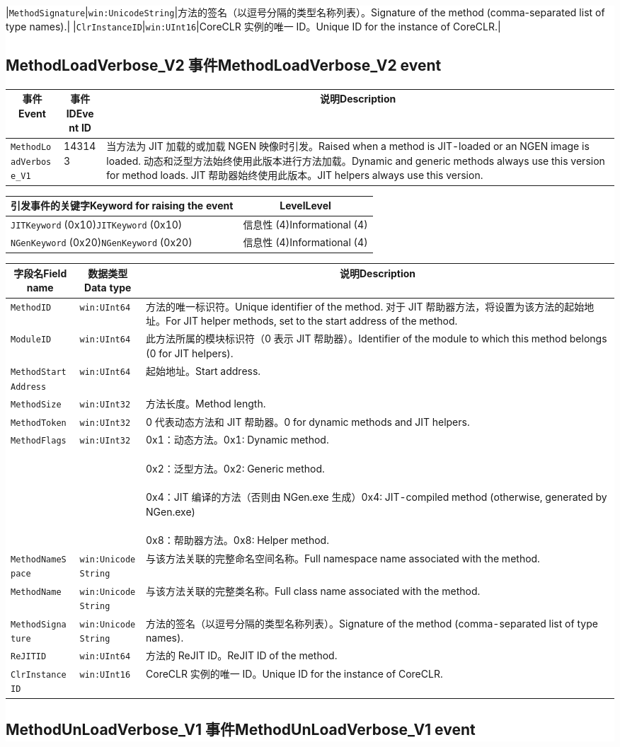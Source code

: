 |`MethodSignature`|`win:UnicodeString`|<span data-ttu-id="636f9-292">方法的签名（以逗号分隔的类型名称列表）。</span><span class="sxs-lookup"><span data-stu-id="636f9-292">Signature of the method (comma-separated list of type names).</span></span>|
|`ClrInstanceID`|`win:UInt16`|<span data-ttu-id="636f9-293">CoreCLR 实例的唯一 ID。</span><span class="sxs-lookup"><span data-stu-id="636f9-293">Unique ID for the instance of CoreCLR.</span></span>|

## <a name="methodloadverbose_v2-event"></a><span data-ttu-id="636f9-294">MethodLoadVerbose_V2 事件</span><span class="sxs-lookup"><span data-stu-id="636f9-294">MethodLoadVerbose_V2 event</span></span>

|<span data-ttu-id="636f9-295">事件</span><span class="sxs-lookup"><span data-stu-id="636f9-295">Event</span></span>|<span data-ttu-id="636f9-296">事件 ID</span><span class="sxs-lookup"><span data-stu-id="636f9-296">Event ID</span></span>|<span data-ttu-id="636f9-297">说明</span><span class="sxs-lookup"><span data-stu-id="636f9-297">Description</span></span>|
|-----------|--------------|-----------------|
|`MethodLoadVerbose_V1`|<span data-ttu-id="636f9-298">143</span><span class="sxs-lookup"><span data-stu-id="636f9-298">143</span></span>|<span data-ttu-id="636f9-299">当方法为 JIT 加载的或加载 NGEN 映像时引发。</span><span class="sxs-lookup"><span data-stu-id="636f9-299">Raised when a method is JIT-loaded or an NGEN image is loaded.</span></span> <span data-ttu-id="636f9-300">动态和泛型方法始终使用此版本进行方法加载。</span><span class="sxs-lookup"><span data-stu-id="636f9-300">Dynamic and generic methods always use this version for method loads.</span></span> <span data-ttu-id="636f9-301">JIT 帮助器始终使用此版本。</span><span class="sxs-lookup"><span data-stu-id="636f9-301">JIT helpers always use this version.</span></span>|

|<span data-ttu-id="636f9-302">引发事件的关键字</span><span class="sxs-lookup"><span data-stu-id="636f9-302">Keyword for raising the event</span></span>|<span data-ttu-id="636f9-303">Level</span><span class="sxs-lookup"><span data-stu-id="636f9-303">Level</span></span>|
|-----------------------------------|-----------|
|<span data-ttu-id="636f9-304">`JITKeyword` (0x10)</span><span class="sxs-lookup"><span data-stu-id="636f9-304">`JITKeyword` (0x10)</span></span> |<span data-ttu-id="636f9-305">信息性 (4)</span><span class="sxs-lookup"><span data-stu-id="636f9-305">Informational (4)</span></span>|
|<span data-ttu-id="636f9-306">`NGenKeyword` (0x20)</span><span class="sxs-lookup"><span data-stu-id="636f9-306">`NGenKeyword` (0x20)</span></span> |<span data-ttu-id="636f9-307">信息性 (4)</span><span class="sxs-lookup"><span data-stu-id="636f9-307">Informational (4)</span></span>|

|<span data-ttu-id="636f9-308">字段名</span><span class="sxs-lookup"><span data-stu-id="636f9-308">Field name</span></span>|<span data-ttu-id="636f9-309">数据类型</span><span class="sxs-lookup"><span data-stu-id="636f9-309">Data type</span></span>|<span data-ttu-id="636f9-310">说明</span><span class="sxs-lookup"><span data-stu-id="636f9-310">Description</span></span>|
|----------------|---------------|-----------------|
|`MethodID`|`win:UInt64`|<span data-ttu-id="636f9-311">方法的唯一标识符。</span><span class="sxs-lookup"><span data-stu-id="636f9-311">Unique identifier of the method.</span></span> <span data-ttu-id="636f9-312">对于 JIT 帮助器方法，将设置为该方法的起始地址。</span><span class="sxs-lookup"><span data-stu-id="636f9-312">For JIT helper methods, set to the start address of the method.</span></span>|
|`ModuleID`|`win:UInt64`|<span data-ttu-id="636f9-313">此方法所属的模块标识符（0 表示 JIT 帮助器）。</span><span class="sxs-lookup"><span data-stu-id="636f9-313">Identifier of the module to which this method belongs (0 for JIT helpers).</span></span>|
|`MethodStartAddress`|`win:UInt64`|<span data-ttu-id="636f9-314">起始地址。</span><span class="sxs-lookup"><span data-stu-id="636f9-314">Start address.</span></span>|
|`MethodSize`|`win:UInt32`|<span data-ttu-id="636f9-315">方法长度。</span><span class="sxs-lookup"><span data-stu-id="636f9-315">Method length.</span></span>|
|`MethodToken`|`win:UInt32`|<span data-ttu-id="636f9-316">0 代表动态方法和 JIT 帮助器。</span><span class="sxs-lookup"><span data-stu-id="636f9-316">0 for dynamic methods and JIT helpers.</span></span>|
|`MethodFlags`|`win:UInt32`|<span data-ttu-id="636f9-317">0x1：动态方法。</span><span class="sxs-lookup"><span data-stu-id="636f9-317">0x1: Dynamic method.</span></span><br /><br /> <span data-ttu-id="636f9-318">0x2：泛型方法。</span><span class="sxs-lookup"><span data-stu-id="636f9-318">0x2: Generic method.</span></span><br /><br /> <span data-ttu-id="636f9-319">0x4：JIT 编译的方法（否则由 NGen.exe 生成）</span><span class="sxs-lookup"><span data-stu-id="636f9-319">0x4: JIT-compiled method (otherwise, generated by NGen.exe)</span></span><br /><br /> <span data-ttu-id="636f9-320">0x8：帮助器方法。</span><span class="sxs-lookup"><span data-stu-id="636f9-320">0x8: Helper method.</span></span>|
|`MethodNameSpace`|`win:UnicodeString`|<span data-ttu-id="636f9-321">与该方法关联的完整命名空间名称。</span><span class="sxs-lookup"><span data-stu-id="636f9-321">Full namespace name associated with the method.</span></span>|
|`MethodName`|`win:UnicodeString`|<span data-ttu-id="636f9-322">与该方法关联的完整类名称。</span><span class="sxs-lookup"><span data-stu-id="636f9-322">Full class name associated with the method.</span></span>|
|`MethodSignature`|`win:UnicodeString`|<span data-ttu-id="636f9-323">方法的签名（以逗号分隔的类型名称列表）。</span><span class="sxs-lookup"><span data-stu-id="636f9-323">Signature of the method (comma-separated list of type names).</span></span>|
|`ReJITID`|`win:UInt64`|<span data-ttu-id="636f9-324">方法的 ReJIT ID。</span><span class="sxs-lookup"><span data-stu-id="636f9-324">ReJIT ID of the method.</span></span>|
|`ClrInstanceID`|`win:UInt16`|<span data-ttu-id="636f9-325">CoreCLR 实例的唯一 ID。</span><span class="sxs-lookup"><span data-stu-id="636f9-325">Unique ID for the instance of CoreCLR.</span></span>|

## <a name="methodunloadverbose_v1-event"></a><span data-ttu-id="636f9-326">MethodUnLoadVerbose_V1 事件</span><span class="sxs-lookup"><span data-stu-id="636f9-326">MethodUnLoadVerbose_V1 event</span></span>

